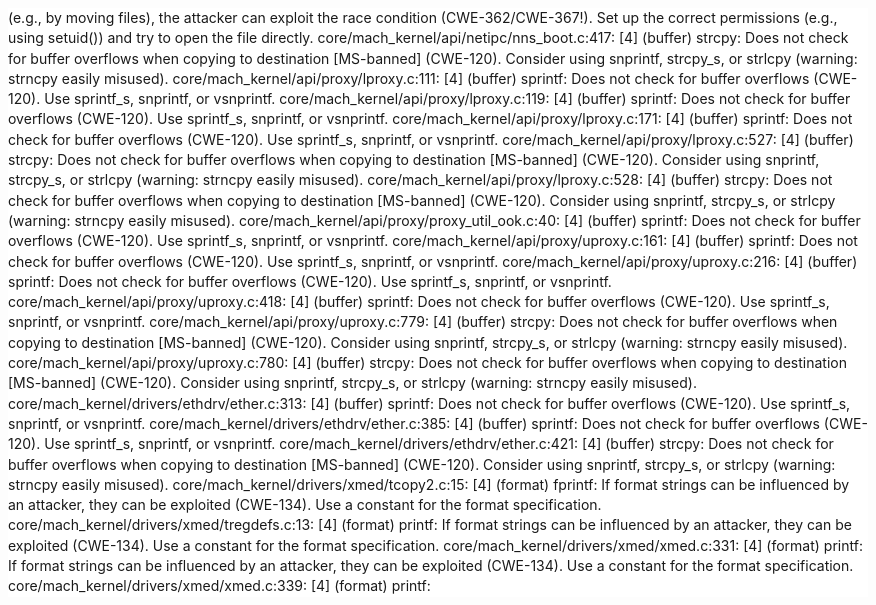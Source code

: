   (e.g., by moving files), the attacker can exploit the race condition
  (CWE-362/CWE-367!). Set up the correct permissions (e.g., using setuid())
  and try to open the file directly.
core/mach_kernel/api/netipc/nns_boot.c:417:  [4] (buffer) strcpy:
  Does not check for buffer overflows when copying to destination [MS-banned]
  (CWE-120). Consider using snprintf, strcpy_s, or strlcpy (warning: strncpy
  easily misused).
core/mach_kernel/api/proxy/lproxy.c:111:  [4] (buffer) sprintf:
  Does not check for buffer overflows (CWE-120). Use sprintf_s, snprintf, or
  vsnprintf.
core/mach_kernel/api/proxy/lproxy.c:119:  [4] (buffer) sprintf:
  Does not check for buffer overflows (CWE-120). Use sprintf_s, snprintf, or
  vsnprintf.
core/mach_kernel/api/proxy/lproxy.c:171:  [4] (buffer) sprintf:
  Does not check for buffer overflows (CWE-120). Use sprintf_s, snprintf, or
  vsnprintf.
core/mach_kernel/api/proxy/lproxy.c:527:  [4] (buffer) strcpy:
  Does not check for buffer overflows when copying to destination [MS-banned]
  (CWE-120). Consider using snprintf, strcpy_s, or strlcpy (warning: strncpy
  easily misused).
core/mach_kernel/api/proxy/lproxy.c:528:  [4] (buffer) strcpy:
  Does not check for buffer overflows when copying to destination [MS-banned]
  (CWE-120). Consider using snprintf, strcpy_s, or strlcpy (warning: strncpy
  easily misused).
core/mach_kernel/api/proxy/proxy_util_ook.c:40:  [4] (buffer) sprintf:
  Does not check for buffer overflows (CWE-120). Use sprintf_s, snprintf, or
  vsnprintf.
core/mach_kernel/api/proxy/uproxy.c:161:  [4] (buffer) sprintf:
  Does not check for buffer overflows (CWE-120). Use sprintf_s, snprintf, or
  vsnprintf.
core/mach_kernel/api/proxy/uproxy.c:216:  [4] (buffer) sprintf:
  Does not check for buffer overflows (CWE-120). Use sprintf_s, snprintf, or
  vsnprintf.
core/mach_kernel/api/proxy/uproxy.c:418:  [4] (buffer) sprintf:
  Does not check for buffer overflows (CWE-120). Use sprintf_s, snprintf, or
  vsnprintf.
core/mach_kernel/api/proxy/uproxy.c:779:  [4] (buffer) strcpy:
  Does not check for buffer overflows when copying to destination [MS-banned]
  (CWE-120). Consider using snprintf, strcpy_s, or strlcpy (warning: strncpy
  easily misused).
core/mach_kernel/api/proxy/uproxy.c:780:  [4] (buffer) strcpy:
  Does not check for buffer overflows when copying to destination [MS-banned]
  (CWE-120). Consider using snprintf, strcpy_s, or strlcpy (warning: strncpy
  easily misused).
core/mach_kernel/drivers/ethdrv/ether.c:313:  [4] (buffer) sprintf:
  Does not check for buffer overflows (CWE-120). Use sprintf_s, snprintf, or
  vsnprintf.
core/mach_kernel/drivers/ethdrv/ether.c:385:  [4] (buffer) sprintf:
  Does not check for buffer overflows (CWE-120). Use sprintf_s, snprintf, or
  vsnprintf.
core/mach_kernel/drivers/ethdrv/ether.c:421:  [4] (buffer) strcpy:
  Does not check for buffer overflows when copying to destination [MS-banned]
  (CWE-120). Consider using snprintf, strcpy_s, or strlcpy (warning: strncpy
  easily misused).
core/mach_kernel/drivers/xmed/tcopy2.c:15:  [4] (format) fprintf:
  If format strings can be influenced by an attacker, they can be exploited
  (CWE-134). Use a constant for the format specification.
core/mach_kernel/drivers/xmed/tregdefs.c:13:  [4] (format) printf:
  If format strings can be influenced by an attacker, they can be exploited
  (CWE-134). Use a constant for the format specification.
core/mach_kernel/drivers/xmed/xmed.c:331:  [4] (format) printf:
  If format strings can be influenced by an attacker, they can be exploited
  (CWE-134). Use a constant for the format specification.
core/mach_kernel/drivers/xmed/xmed.c:339:  [4] (format) printf: